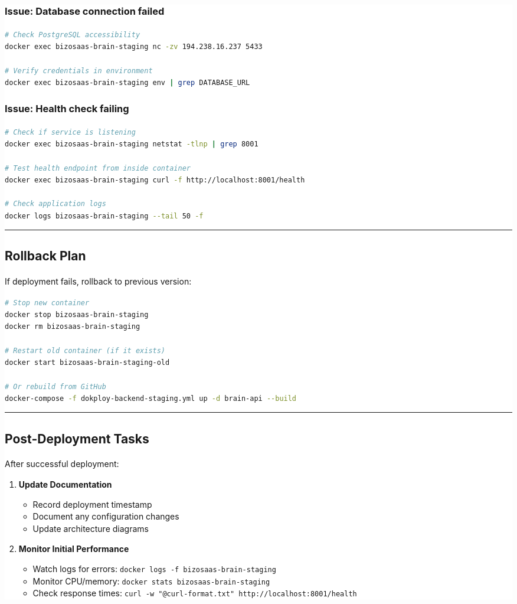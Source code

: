 ### Issue: Database connection failed
```bash
# Check PostgreSQL accessibility
docker exec bizosaas-brain-staging nc -zv 194.238.16.237 5433

# Verify credentials in environment
docker exec bizosaas-brain-staging env | grep DATABASE_URL
```

### Issue: Health check failing
```bash
# Check if service is listening
docker exec bizosaas-brain-staging netstat -tlnp | grep 8001

# Test health endpoint from inside container
docker exec bizosaas-brain-staging curl -f http://localhost:8001/health

# Check application logs
docker logs bizosaas-brain-staging --tail 50 -f
```

---

## Rollback Plan

If deployment fails, rollback to previous version:

```bash
# Stop new container
docker stop bizosaas-brain-staging
docker rm bizosaas-brain-staging

# Restart old container (if it exists)
docker start bizosaas-brain-staging-old

# Or rebuild from GitHub
docker-compose -f dokploy-backend-staging.yml up -d brain-api --build
```

---

## Post-Deployment Tasks

After successful deployment:

1. **Update Documentation**
   - Record deployment timestamp
   - Document any configuration changes
   - Update architecture diagrams

2. **Monitor Initial Performance**
   - Watch logs for errors: `docker logs -f bizosaas-brain-staging`
   - Monitor CPU/memory: `docker stats bizosaas-brain-staging`
   - Check response times: `curl -w "@curl-format.txt" http://localhost:8001/health`
